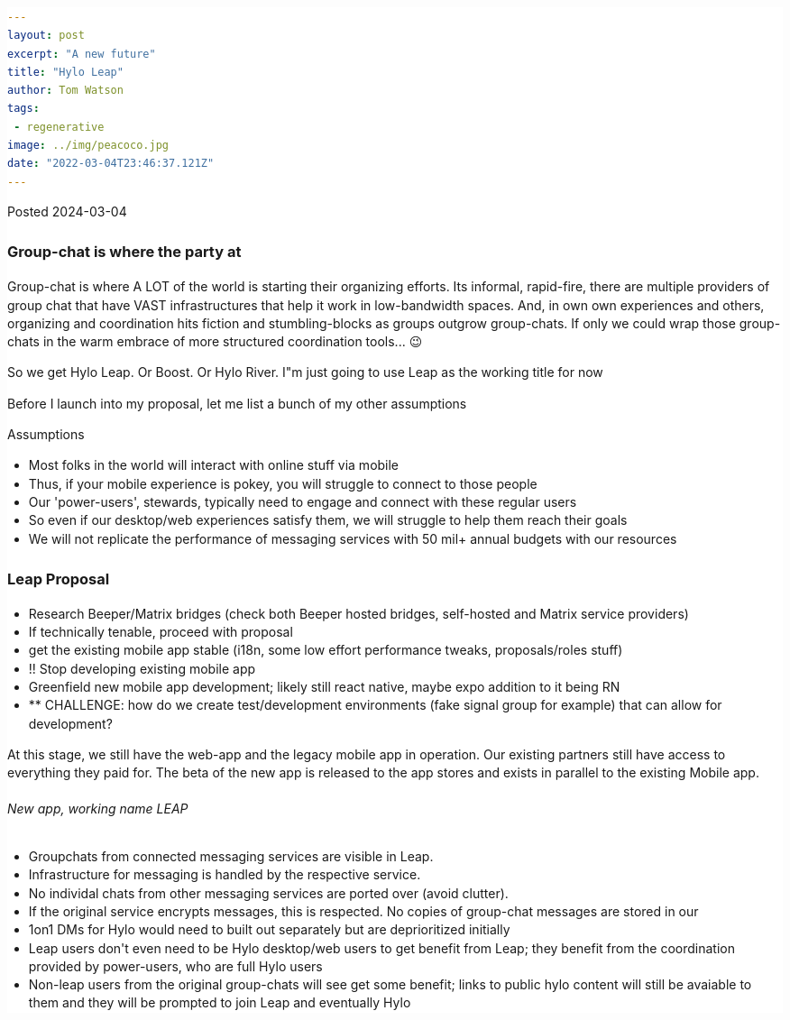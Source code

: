 ```yaml
---
layout: post
excerpt: "A new future"
title: "Hylo Leap"
author: Tom Watson
tags:
 - regenerative
image: ../img/peacoco.jpg
date: "2022-03-04T23:46:37.121Z"
---
```


Posted 2024-03-04

### Group-chat is where the party at

Group-chat is where A LOT of the world is starting their organizing efforts. Its informal, rapid-fire, there are multiple providers of group chat that have VAST infrastructures that help it work in low-bandwidth spaces. And, in own own experiences and others, organizing and coordination hits fiction and stumbling-blocks as groups outgrow group-chats. If only we could wrap those group-chats in the warm embrace of more structured coordination tools... 😉

So we get Hylo Leap. Or Boost. Or Hylo River. I"m just going to use Leap as the working title for now

Before I launch into my proposal, let me list a bunch of my other assumptions

Assumptions
- Most folks in the world will interact with online stuff via mobile
- Thus, if your mobile experience is pokey, you will struggle to connect to those people
- Our 'power-users', stewards, typically need to engage and connect with these regular users
- So even if our desktop/web experiences satisfy them, we will struggle to help them reach their goals
- We will not replicate the performance of messaging services with 50 mil+ annual budgets with our resources

### Leap Proposal
- Research Beeper/Matrix bridges (check both Beeper hosted bridges, self-hosted and Matrix service providers)
- If technically tenable, proceed with proposal 
- get the existing mobile app stable (i18n, some low effort performance tweaks, proposals/roles stuff)
- !! Stop developing existing mobile app
- Greenfield new mobile app development; likely still react native, maybe expo addition to it being RN
- ** CHALLENGE: how do we create test/development environments (fake signal group for example) that can allow for development?

At this stage, we still have the web-app and the legacy mobile app in operation. Our existing partners still have access to everything they paid for. The beta of the new app is released to the app stores and exists in parallel to the existing Mobile app.

###### New app, working name LEAP
- Groupchats from connected messaging services are visible in Leap. 
- Infrastructure for messaging is handled by the respective service.
- No individal chats from other messaging services are ported over (avoid clutter). 
- If the original service encrypts messages, this is respected. No copies of group-chat messages are stored in our 
- 1on1 DMs for Hylo would need to built out separately but are deprioritized initially
- Leap users don't even need to be Hylo desktop/web users to get benefit from Leap; they benefit from the coordination provided by power-users, who are full Hylo users
- Non-leap users from the original group-chats will see get some benefit; links to public hylo content will still be avaiable to them and they will be prompted to join Leap and eventually Hylo
